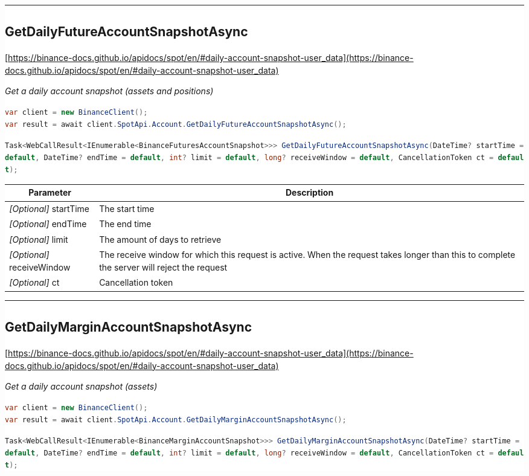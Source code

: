 </p>

***

## GetDailyFutureAccountSnapshotAsync  

[https://binance-docs.github.io/apidocs/spot/en/#daily-account-snapshot-user_data](https://binance-docs.github.io/apidocs/spot/en/#daily-account-snapshot-user_data)  
<p>

*Get a daily account snapshot (assets and positions)*  

```csharp  
var client = new BinanceClient();  
var result = await client.SpotApi.Account.GetDailyFutureAccountSnapshotAsync();  
```  

```csharp  
Task<WebCallResult<IEnumerable<BinanceFuturesAccountSnapshot>>> GetDailyFutureAccountSnapshotAsync(DateTime? startTime = default, DateTime? endTime = default, int? limit = default, long? receiveWindow = default, CancellationToken ct = default);  
```  

|Parameter|Description|
|---|---|
|_[Optional]_ startTime|The start time|
|_[Optional]_ endTime|The end time|
|_[Optional]_ limit|The amount of days to retrieve|
|_[Optional]_ receiveWindow|The receive window for which this request is active. When the request takes longer than this to complete the server will reject the request|
|_[Optional]_ ct|Cancellation token|

</p>

***

## GetDailyMarginAccountSnapshotAsync  

[https://binance-docs.github.io/apidocs/spot/en/#daily-account-snapshot-user_data](https://binance-docs.github.io/apidocs/spot/en/#daily-account-snapshot-user_data)  
<p>

*Get a daily account snapshot (assets)*  

```csharp  
var client = new BinanceClient();  
var result = await client.SpotApi.Account.GetDailyMarginAccountSnapshotAsync();  
```  

```csharp  
Task<WebCallResult<IEnumerable<BinanceMarginAccountSnapshot>>> GetDailyMarginAccountSnapshotAsync(DateTime? startTime = default, DateTime? endTime = default, int? limit = default, long? receiveWindow = default, CancellationToken ct = default);  
```  
